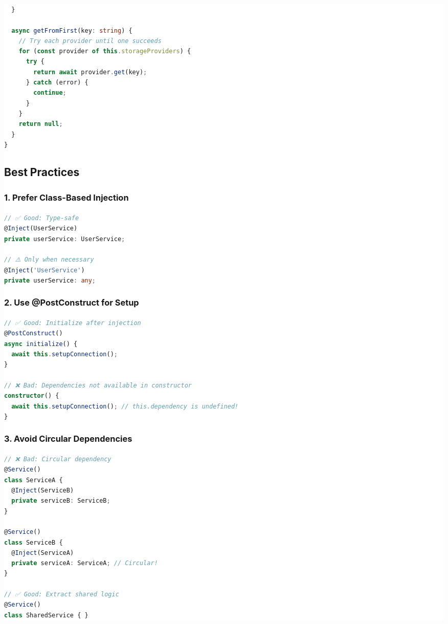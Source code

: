 ```typescript
  }

  async getFromFirst(key: string) {
    // Try each provider until one succeeds
    for (const provider of this.storageProviders) {
      try {
        return await provider.get(key);
      } catch (error) {
        continue;
      }
    }
    return null;
  }
}
```

## Best Practices

### 1. Prefer Class-Based Injection

```typescript
// ✅ Good: Type-safe
@Inject(UserService)
private userService: UserService;

// ⚠️ Only when necessary
@Inject('UserService')
private userService: any;
```

### 2. Use @PostConstruct for Setup

```typescript
// ✅ Good: Initialize after injection
@PostConstruct()
async initialize() {
  await this.setupConnection();
}

// ❌ Bad: Dependencies not available in constructor
constructor() {
  await this.setupConnection(); // this.dependency is undefined!
}
```

### 3. Avoid Circular Dependencies

```typescript
// ❌ Bad: Circular dependency
@Service()
class ServiceA {
  @Inject(ServiceB)
  private serviceB: ServiceB;
}

@Service()
class ServiceB {
  @Inject(ServiceA)
  private serviceA: ServiceA; // Circular!
}

// ✅ Good: Extract shared logic
@Service()
class SharedService { }
```